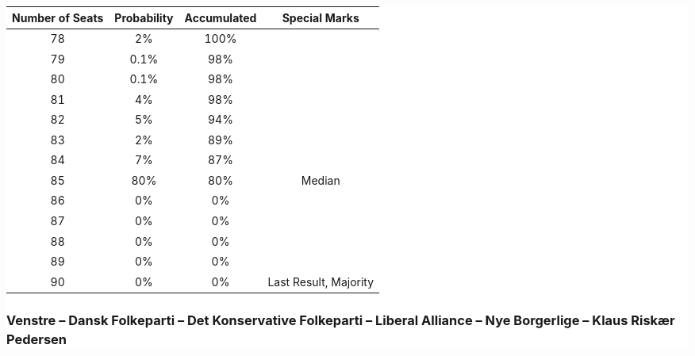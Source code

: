 
| Number of Seats | Probability | Accumulated | Special Marks |
|:---------------:|:-----------:|:-----------:|:-------------:|
| 78 | 2% | 100% |  |
| 79 | 0.1% | 98% |  |
| 80 | 0.1% | 98% |  |
| 81 | 4% | 98% |  |
| 82 | 5% | 94% |  |
| 83 | 2% | 89% |  |
| 84 | 7% | 87% |  |
| 85 | 80% | 80% | Median |
| 86 | 0% | 0% |  |
| 87 | 0% | 0% |  |
| 88 | 0% | 0% |  |
| 89 | 0% | 0% |  |
| 90 | 0% | 0% | Last Result, Majority |

### Venstre – Dansk Folkeparti – Det Konservative Folkeparti – Liberal Alliance – Nye Borgerlige – Klaus Riskær Pedersen
